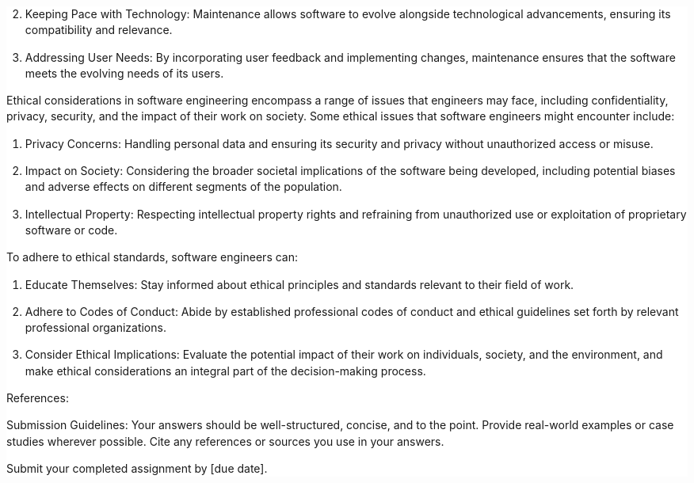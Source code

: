 2. Keeping Pace with Technology: Maintenance allows software to evolve alongside technological advancements, ensuring its compatibility and relevance.

3. Addressing User Needs: By incorporating user feedback and implementing changes, maintenance ensures that the software meets the evolving needs of its users.

Ethical considerations in software engineering encompass a range of issues that engineers may face, including confidentiality, privacy, security, and the impact of their work on society. Some ethical issues that software engineers might encounter include:

1. Privacy Concerns: Handling personal data and ensuring its security and privacy without unauthorized access or misuse.

2. Impact on Society: Considering the broader societal implications of the software being developed, including potential biases and adverse effects on different segments of the population.

3. Intellectual Property: Respecting intellectual property rights and refraining from unauthorized use or exploitation of proprietary software or code.

To adhere to ethical standards, software engineers can:

1. Educate Themselves: Stay informed about ethical principles and standards relevant to their field of work.

2. Adhere to Codes of Conduct: Abide by established professional codes of conduct and ethical guidelines set forth by relevant professional organizations.

3. Consider Ethical Implications: Evaluate the potential impact of their work on individuals, society, and the environment, and make ethical considerations an integral part of the decision-making process.

References:

Submission Guidelines:
Your answers should be well-structured, concise, and to the point.
Provide real-world examples or case studies wherever possible.
Cite any references or sources you use in your answers.

Submit your completed assignment by [due date].
